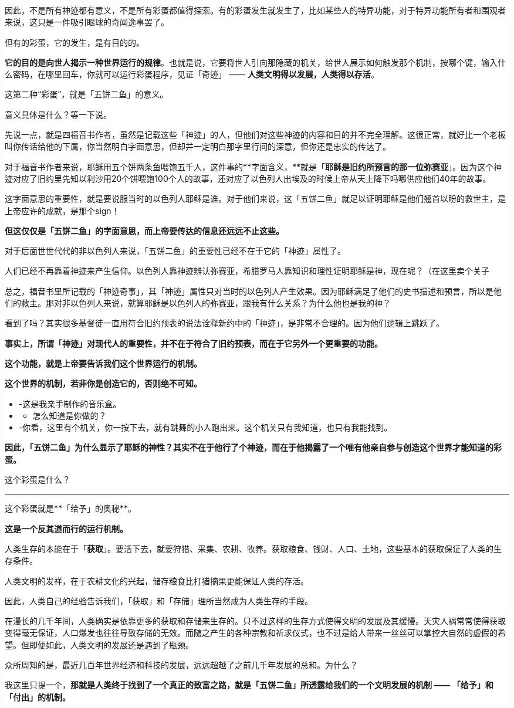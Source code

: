 因此，不是所有神迹都有意义，不是所有彩蛋都值得探索。有的彩蛋发生就发生了，比如某些人的特异功能，对于特异功能所有者和围观者来说，这只是一件吸引眼球的奇闻逸事罢了。

但有的彩蛋，它的发生，是有目的的。

**它的目的是向世人揭示一种世界运行的规律**。也就是说，它要将世人引向那隐藏的机关，给世人展示如何触发那个机制，按哪个键，输入什么密码，在哪里回车，你就可以运行彩蛋程序，见证「奇迹」 —— **人类文明得以发展，人类得以存活**。

这第二种“彩蛋”，就是「五饼二鱼」的意义。

意义具体是什么？等一下说。

先说一点，就是四福音书作者，虽然是记载这些「神迹」的人，但他们对这些神迹的内容和目的并不完全理解。这很正常，就好比一个老板叫你传话给他的下属，你当然明白字面意思，但却并一定明白那字里行间的深意，但你还是忠实的传达了。

对于福音书作者来说，耶稣用五个饼两条鱼喂饱五千人，这件事的**字面含义，**就是「**耶稣是旧约所预言的那一位弥赛亚**」。因为这个神迹对应了旧约里先知以利沙用20个饼喂饱100个人的故事，还对应了以色列人出埃及的时候上帝从天上降下吗哪供应他们40年的故事。

这字面意思的重要性，就是要说服当时的以色列人耶稣是谁。对于他们来说，这「五饼二鱼」就足以证明耶稣是他们翘首以盼的救世主，是上帝应许的成就，是那个sign！

**但这仅仅是「五饼二鱼」的字面意思，而上帝要传达的信息还远远不止这些。**

对于后面世世代代的非以色列人来说，「五饼二鱼」的重要性已经不在于它的「神迹」属性了。

人们已经不再靠着神迹来产生信仰。以色列人靠神迹辨认弥赛亚，希腊罗马人靠知识和理性证明耶稣是神，现在呢？（在这里卖个关子

总之，福音书里所记载的「神迹奇事」，其「神迹」属性只对当时的以色列人产生效果。因为耶稣满足了他们的史书描述和预言，所以是他们的救主。那对非以色列人来说，就算耶稣是以色列人的弥赛亚，跟我有什么关系？为什么他也是我的神？

看到了吗？其实很多基督徒一直用符合旧约预表的说法诠释新约中的「神迹」，是非常不合理的。因为他们逻辑上跳跃了。

**事实上，所谓「神迹」对现代人的重要性，并不在于符合了旧约预表，而在于它另外一个更重要的功能。**

**这个功能，就是上帝要告诉我们这个世界运行的机制。**

**这个世界的机制，若非你是创造它的，否则绝不可知。**

-   -这是我亲手制作的音乐盒。
-   - 怎么知道是你做的？
-   -你看，这里有个机关，你一按下去，就有跳舞的小人跑出来。这个机关只有我知道，也只有我能找到。

**因此，「五饼二鱼」为什么显示了耶稣的神性？其实不在于他行了个神迹，而在于他揭露了一个唯有他亲自参与创造这个世界才能知道的彩蛋。**

这个彩蛋是什么？

---

这个彩蛋就是**「给予」的奥秘**。

**这是一个反其道而行的运行机制。**

人类生存的本能在于「**获取**」。要活下去，就要狩猎、采集、农耕、牧养。获取粮食、钱财、人口、土地，这些基本的获取保证了人类的生存条件。

人类文明的发祥，在于农耕文化的兴起，储存粮食比打猎摘果更能保证人类的存活。

因此，人类自己的经验告诉我们，「获取」和「存储」理所当然成为人类生存的手段。

在漫长的几千年间，人类确实是依靠更多的获取和存储来生存的。只不过这样的生存方式使得文明的发展及其缓慢。天灾人祸常常使得获取变得毫无保证，人口爆发也往往导致存储的无效。而随之产生的各种宗教和祈求仪式，也不过是给人带来一丝丝可以掌控大自然的虚假的希望。但即便如此，人类文明的发展还是遇到了瓶颈。

众所周知的是，最近几百年世界经济和科技的发展，远远超越了之前几千年发展的总和。为什么？

我这里只提一个，**那就是人类终于找到了一个真正的致富之路，就是「五饼二鱼」所透露给我们的一个文明发展的机制 —— 「给予」和「付出」的机制。**
